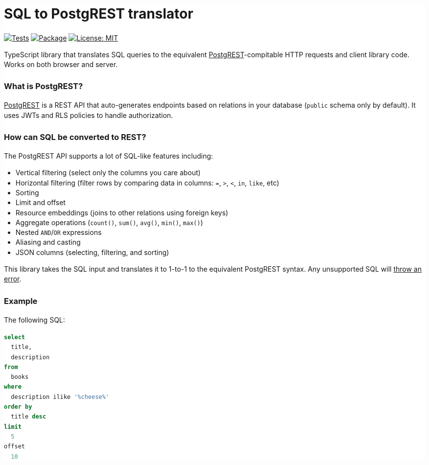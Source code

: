 # SQL to PostgREST translator

[![Tests](https://github.com/powerbase-community/sql-to-rest/actions/workflows/tests.yml/badge.svg)](https://github.com/powerbase-community/sql-to-rest/actions?query=branch%3Amain)
[![Package](https://img.shields.io/npm/v/@skorpland/sql-to-rest)](https://www.npmjs.com/package/@skorpland/sql-to-rest)
[![License: MIT](https://img.shields.io/npm/l/@skorpland/sql-to-rest)](#license)

TypeScript library that translates SQL queries to the equivalent [PostgREST](https://github.com/PostgREST/postgrest)-compitable HTTP requests and client library code. Works on both browser and server.

### What is PostgREST?

[PostgREST](https://postgrest.org/) is a REST API that auto-generates endpoints based on relations in your database (`public` schema only by default). It uses JWTs and RLS policies to handle authorization.

### How can SQL be converted to REST?

The PostgREST API supports a lot of SQL-like features including:

- Vertical filtering (select only the columns you care about)
- Horizontal filtering (filter rows by comparing data in columns: `=`, `>`, `<`, `in`, `like`, etc)
- Sorting
- Limit and offset
- Resource embeddings (joins to other relations using foreign keys)
- Aggregate operations (`count()`, `sum()`, `avg()`, `min()`, `max()`)
- Nested `AND`/`OR` expressions
- Aliasing and casting
- JSON columns (selecting, filtering, and sorting)

This library takes the SQL input and translates it to 1-to-1 to the equivalent PostgREST syntax. Any unsupported SQL will [throw an error](#sql-is-a-very-open-language---how-can-it-all-translate-to-rest).

### Example

The following SQL:

```sql
select
  title,
  description
from
  books
where
  description ilike '%cheese%'
order by
  title desc
limit
  5
offset
  10
```
